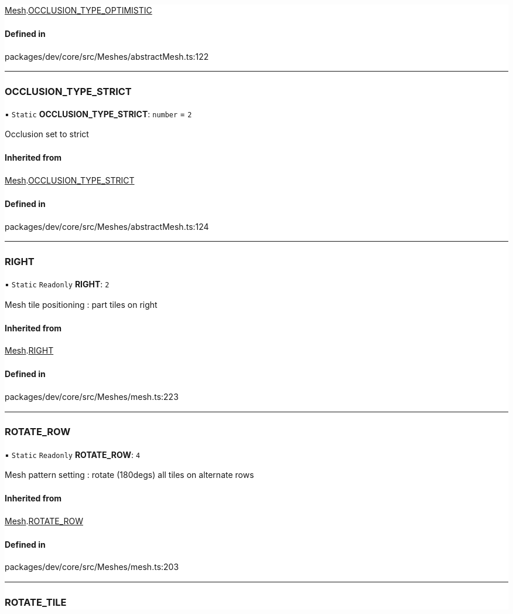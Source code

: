 [Mesh](Mesh.md).[OCCLUSION_TYPE_OPTIMISTIC](Mesh.md#occlusion_type_optimistic)

#### Defined in

packages/dev/core/src/Meshes/abstractMesh.ts:122

___

### OCCLUSION\_TYPE\_STRICT

▪ `Static` **OCCLUSION\_TYPE\_STRICT**: `number` = `2`

Occlusion set to strict

#### Inherited from

[Mesh](Mesh.md).[OCCLUSION_TYPE_STRICT](Mesh.md#occlusion_type_strict)

#### Defined in

packages/dev/core/src/Meshes/abstractMesh.ts:124

___

### RIGHT

▪ `Static` `Readonly` **RIGHT**: ``2``

Mesh tile positioning : part tiles on right

#### Inherited from

[Mesh](Mesh.md).[RIGHT](Mesh.md#right)

#### Defined in

packages/dev/core/src/Meshes/mesh.ts:223

___

### ROTATE\_ROW

▪ `Static` `Readonly` **ROTATE\_ROW**: ``4``

Mesh pattern setting : rotate (180degs) all tiles on alternate rows

#### Inherited from

[Mesh](Mesh.md).[ROTATE_ROW](Mesh.md#rotate_row)

#### Defined in

packages/dev/core/src/Meshes/mesh.ts:203

___

### ROTATE\_TILE
